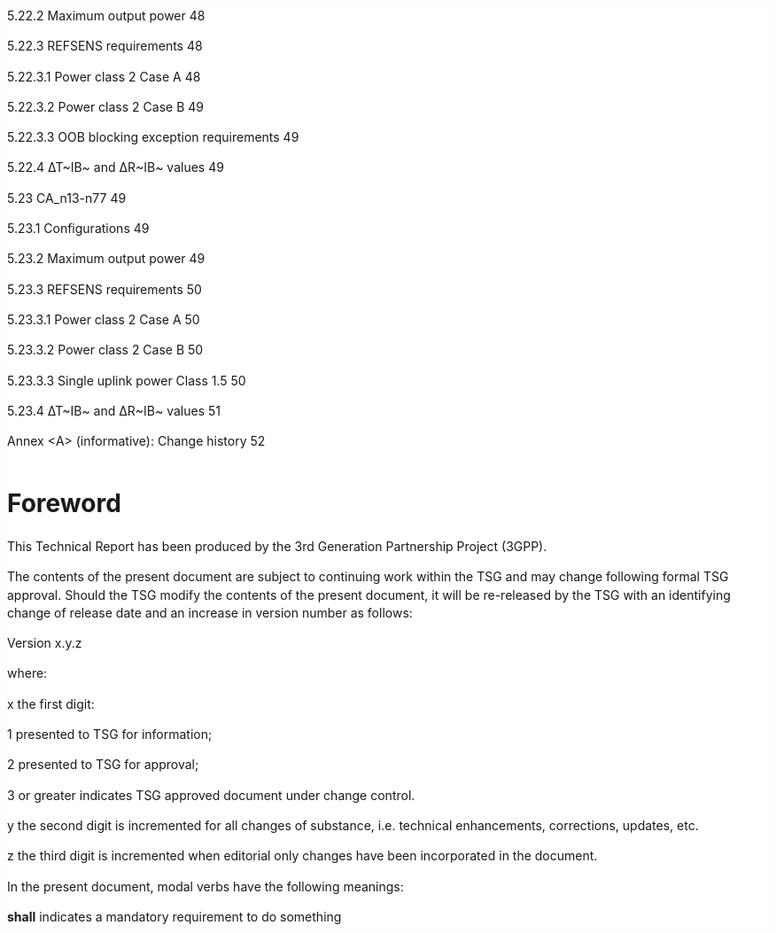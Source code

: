 5.22.2 Maximum output power 48

5.22.3 REFSENS requirements 48

5.22.3.1 Power class 2 Case A 48

5.22.3.2 Power class 2 Case B 49

5.22.3.3 OOB blocking exception requirements 49

5.22.4 ∆T~IB~ and ∆R~IB~ values 49

5.23 CA\_n13-n77 49

5.23.1 Configurations 49

5.23.2 Maximum output power 49

5.23.3 REFSENS requirements 50

5.23.3.1 Power class 2 Case A 50

5.23.3.2 Power class 2 Case B 50

5.23.3.3 Single uplink power Class 1.5 50

5.23.4 ∆T~IB~ and ∆R~IB~ values 51

Annex \<A\> (informative): Change history 52

 Foreword
========

This Technical Report has been produced by the 3rd Generation
Partnership Project (3GPP).

The contents of the present document are subject to continuing work
within the TSG and may change following formal TSG approval. Should the
TSG modify the contents of the present document, it will be re-released
by the TSG with an identifying change of release date and an increase in
version number as follows:

Version x.y.z

where:

x the first digit:

1 presented to TSG for information;

2 presented to TSG for approval;

3 or greater indicates TSG approved document under change control.

y the second digit is incremented for all changes of substance, i.e.
technical enhancements, corrections, updates, etc.

z the third digit is incremented when editorial only changes have been
incorporated in the document.

In the present document, modal verbs have the following meanings:

**shall** indicates a mandatory requirement to do something
